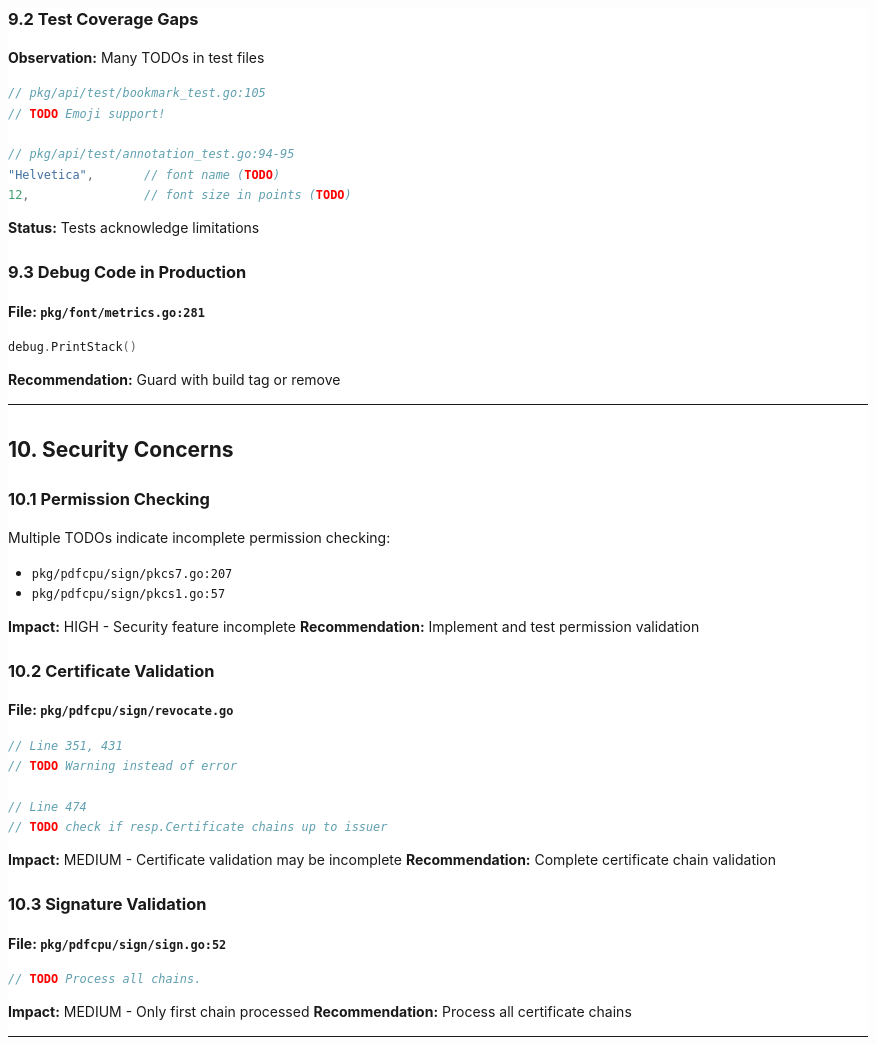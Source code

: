 ### 9.2 Test Coverage Gaps

**Observation:** Many TODOs in test files
```go
// pkg/api/test/bookmark_test.go:105
// TODO Emoji support!

// pkg/api/test/annotation_test.go:94-95
"Helvetica",       // font name (TODO)
12,                // font size in points (TODO)
```
**Status:** Tests acknowledge limitations

### 9.3 Debug Code in Production

**File: `pkg/font/metrics.go:281`**
```go
debug.PrintStack()
```
**Recommendation:** Guard with build tag or remove

---

## 10. Security Concerns

### 10.1 Permission Checking

Multiple TODOs indicate incomplete permission checking:
- `pkg/pdfcpu/sign/pkcs7.go:207`
- `pkg/pdfcpu/sign/pkcs1.go:57`

**Impact:** HIGH - Security feature incomplete
**Recommendation:** Implement and test permission validation

### 10.2 Certificate Validation

**File: `pkg/pdfcpu/sign/revocate.go`**
```go
// Line 351, 431
// TODO Warning instead of error

// Line 474
// TODO check if resp.Certificate chains up to issuer
```
**Impact:** MEDIUM - Certificate validation may be incomplete
**Recommendation:** Complete certificate chain validation

### 10.3 Signature Validation

**File: `pkg/pdfcpu/sign/sign.go:52`**
```go
// TODO Process all chains.
```
**Impact:** MEDIUM - Only first chain processed
**Recommendation:** Process all certificate chains

---